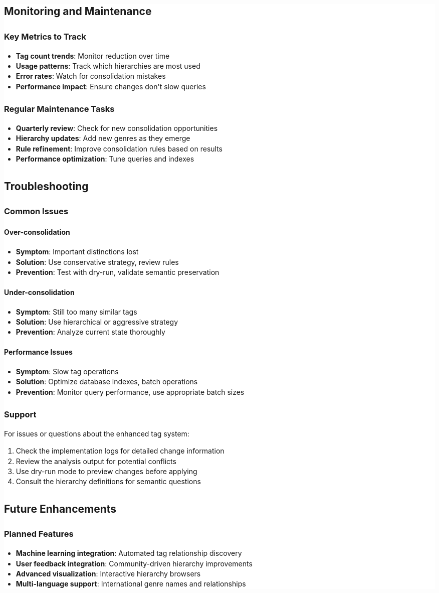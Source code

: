 ## Monitoring and Maintenance

### Key Metrics to Track
- **Tag count trends**: Monitor reduction over time
- **Usage patterns**: Track which hierarchies are most used
- **Error rates**: Watch for consolidation mistakes
- **Performance impact**: Ensure changes don't slow queries

### Regular Maintenance Tasks
- **Quarterly review**: Check for new consolidation opportunities
- **Hierarchy updates**: Add new genres as they emerge
- **Rule refinement**: Improve consolidation rules based on results
- **Performance optimization**: Tune queries and indexes

## Troubleshooting

### Common Issues

#### Over-consolidation
- **Symptom**: Important distinctions lost
- **Solution**: Use conservative strategy, review rules
- **Prevention**: Test with dry-run, validate semantic preservation

#### Under-consolidation
- **Symptom**: Still too many similar tags
- **Solution**: Use hierarchical or aggressive strategy
- **Prevention**: Analyze current state thoroughly

#### Performance Issues
- **Symptom**: Slow tag operations
- **Solution**: Optimize database indexes, batch operations
- **Prevention**: Monitor query performance, use appropriate batch sizes

### Support

For issues or questions about the enhanced tag system:

1. Check the implementation logs for detailed change information
2. Review the analysis output for potential conflicts
3. Use dry-run mode to preview changes before applying
4. Consult the hierarchy definitions for semantic questions

## Future Enhancements

### Planned Features
- **Machine learning integration**: Automated tag relationship discovery
- **User feedback integration**: Community-driven hierarchy improvements
- **Advanced visualization**: Interactive hierarchy browsers
- **Multi-language support**: International genre names and relationships
